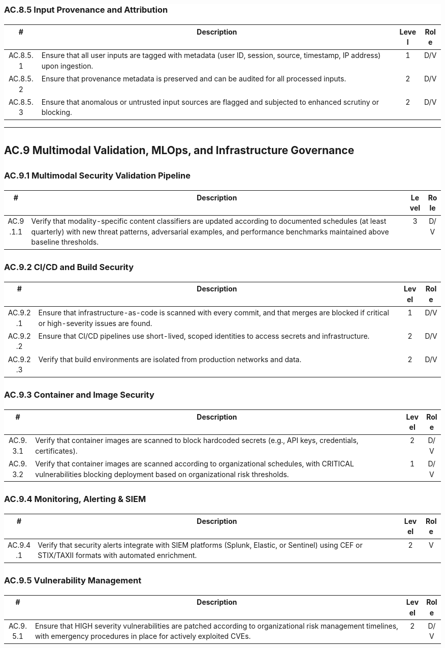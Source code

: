 ### AC.8.5 Input Provenance and Attribution

|    #     | Description                                                                                                            | Level | Role |
| :------: | ---------------------------------------------------------------------------------------------------------------------- | :---: | :--: |
| AC.8.5.1 | Ensure that all user inputs are tagged with metadata (user ID, session, source, timestamp, IP address) upon ingestion. |   1   | D/V  |
| AC.8.5.2 | Ensure that provenance metadata is preserved and can be audited for all processed inputs.                              |   2   | D/V  |
| AC.8.5.3 | Ensure that anomalous or untrusted input sources are flagged and subjected to enhanced scrutiny or blocking.           |   2   | D/V  |

---

## AC.9 Multimodal Validation, MLOps, and Infrastructure Governance

### AC.9.1 Multimodal Security Validation Pipeline

|    #     | Description                                                                                                                                                                                                                           | Level | Role |
| :------: | ------------------------------------------------------------------------------------------------------------------------------------------------------------------------------------------------------------------------------------- | :---: | :--: |
| AC.9.1.1 | Verify that modality-specific content classifiers are updated according to documented schedules (at least quarterly) with new threat patterns, adversarial examples, and performance benchmarks maintained above baseline thresholds. |   3   | D/V  |

### AC.9.2 CI/CD and Build Security

|    #     | Description                                                                                                                                 | Level | Role |
| :------: | ------------------------------------------------------------------------------------------------------------------------------------------- | :---: | :--: |
| AC.9.2.1 | Ensure that infrastructure-as-code is scanned with every commit, and that merges are blocked if critical or high-severity issues are found. |   1   | D/V  |
| AC.9.2.2 | Ensure that CI/CD pipelines use short-lived, scoped identities to access secrets and infrastructure.                                        |   2   | D/V  |
| AC.9.2.3 | Verify that build environments are isolated from production networks and data.                                                              |   2   | D/V  |

### AC.9.3 Container and Image Security

|    #     | Description                                                                                                                                                                | Level | Role |
| :------: | -------------------------------------------------------------------------------------------------------------------------------------------------------------------------- | :---: | :--: |
| AC.9.3.1 | Verify that container images are scanned to block hardcoded secrets (e.g., API keys, credentials, certificates).                                                           |   2   | D/V  |
| AC.9.3.2 | Verify that container images are scanned according to organizational schedules, with CRITICAL vulnerabilities blocking deployment based on organizational risk thresholds. |   1   | D/V  |

### AC.9.4 Monitoring, Alerting & SIEM

|    #     | Description                                                                                                                                         | Level | Role |
| :------: | --------------------------------------------------------------------------------------------------------------------------------------------------- | :---: | :--: |
| AC.9.4.1 | Verify that security alerts integrate with SIEM platforms (Splunk, Elastic, or Sentinel) using CEF or STIX/TAXII formats with automated enrichment. |   2   |  V   |

### AC.9.5 Vulnerability Management

|    #     | Description                                                                                                                                                                  | Level | Role |
| :------: | ---------------------------------------------------------------------------------------------------------------------------------------------------------------------------- | :---: | :--: |
| AC.9.5.1 | Ensure that HIGH severity vulnerabilities are patched according to organizational risk management timelines, with emergency procedures in place for actively exploited CVEs. |   2   | D/V  |

